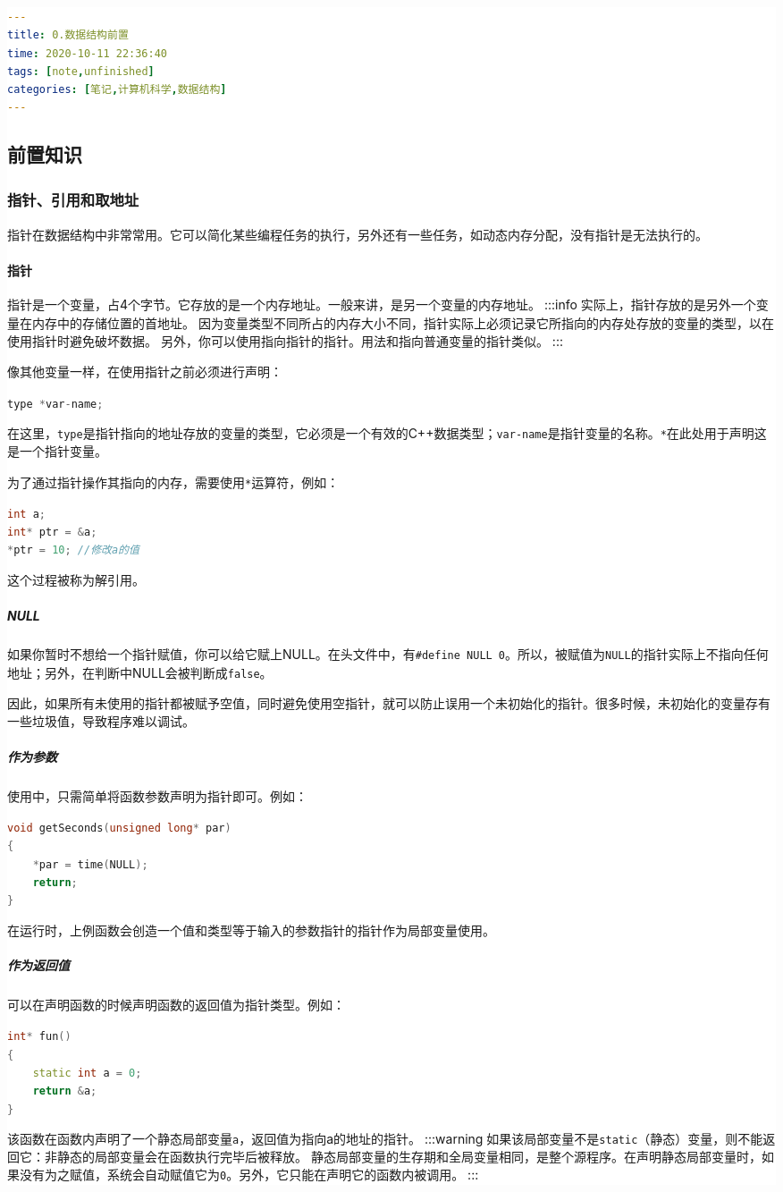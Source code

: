 ```yaml
---
title: 0.数据结构前置
time: 2020-10-11 22:36:40
tags: [note,unfinished]
categories: [笔记,计算机科学,数据结构]
---
```

## 前置知识
### 指针、引用和取地址
指针在数据结构中非常常用。它可以简化某些编程任务的执行，另外还有一些任务，如动态内存分配，没有指针是无法执行的。

#### 指针
指针是一个变量，占4个字节。它存放的是一个内存地址。一般来讲，是另一个变量的内存地址。
:::info
实际上，指针存放的是另外一个变量在内存中的存储位置的首地址。
因为变量类型不同所占的内存大小不同，指针实际上必须记录它所指向的内存处存放的变量的类型，以在使用指针时避免破坏数据。
另外，你可以使用指向指针的指针。用法和指向普通变量的指针类似。
:::

像其他变量一样，在使用指针之前必须进行声明：
```cpp
type *var-name;
```
在这里，`type`是指针指向的地址存放的变量的类型，它必须是一个有效的C++数据类型；`var-name`是指针变量的名称。`*`在此处用于声明这是一个指针变量。

为了通过指针操作其指向的内存，需要使用`*`运算符，例如：
```cpp
int a;
int* ptr = &a;
*ptr = 10; //修改a的值
```
这个过程被称为解引用。

##### NULL
如果你暂时不想给一个指针赋值，你可以给它赋上NULL。在头文件中，有`#define NULL 0`。所以，被赋值为`NULL`的指针实际上不指向任何地址；另外，在判断中NULL会被判断成`false`。

因此，如果所有未使用的指针都被赋予空值，同时避免使用空指针，就可以防止误用一个未初始化的指针。很多时候，未初始化的变量存有一些垃圾值，导致程序难以调试。

##### 作为参数
使用中，只需简单将函数参数声明为指针即可。例如：
```cpp
void getSeconds(unsigned long* par)
{
    *par = time(NULL);
    return;
}
```
在运行时，上例函数会创造一个值和类型等于输入的参数指针的指针作为局部变量使用。

##### 作为返回值
可以在声明函数的时候声明函数的返回值为指针类型。例如：
```cpp
int* fun()
{
    static int a = 0;
    return &a;
}
```
该函数在函数内声明了一个静态局部变量`a`，返回值为指向a的地址的指针。
:::warning
如果该局部变量不是`static`（静态）变量，则不能返回它：非静态的局部变量会在函数执行完毕后被释放。
静态局部变量的生存期和全局变量相同，是整个源程序。在声明静态局部变量时，如果没有为之赋值，系统会自动赋值它为`0`。另外，它只能在声明它的函数内被调用。
:::